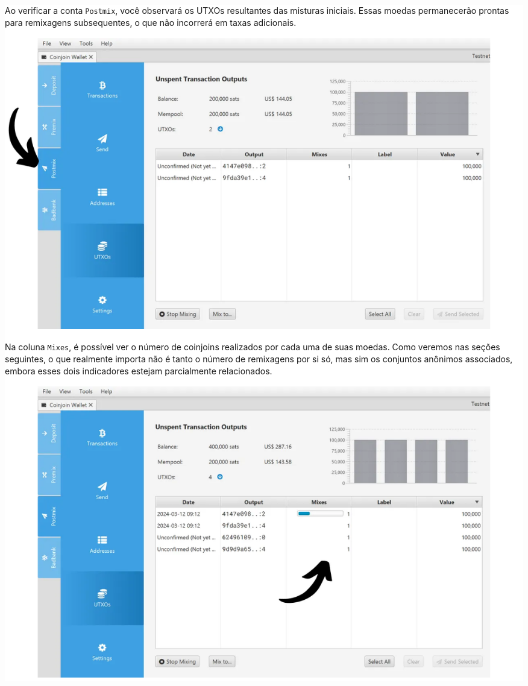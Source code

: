 Ao verificar a conta `Postmix`, você observará os UTXOs resultantes das misturas iniciais. Essas moedas permanecerão prontas para remixagens subsequentes, o que não incorrerá em taxas adicionais.

![sparrow](assets/notext/28.webp)

Na coluna `Mixes`, é possível ver o número de coinjoins realizados por cada uma de suas moedas. Como veremos nas seções seguintes, o que realmente importa não é tanto o número de remixagens por si só, mas sim os conjuntos anônimos associados, embora esses dois indicadores estejam parcialmente relacionados.

![sparrow](assets/notext/29.webp)
